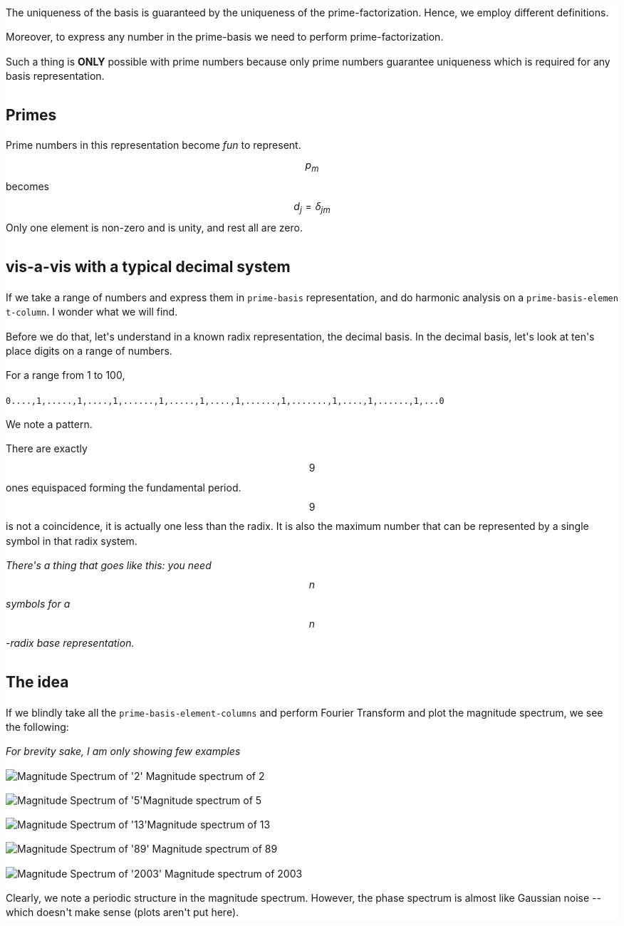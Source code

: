 The uniqueness of the basis is guaranteed by the uniqueness of the prime-factorization. Hence, we employ different definitions.

Moreover, to express any number in the prime-basis we need to perform prime-factorization.

Such a thing is **ONLY** possible with prime numbers because only prime numbers guarantee uniqueness which is required for any basis representation. 


## Primes

Prime numbers in this representation become _fun_ to represent. 
$$p_m$$ becomes $$d_j = \delta_{jm}$$
Only one element is non-zero and is unity, and rest all are zero. 

## vis-a-vis with a typical decimal system

If we take a range of numbers and express them in `prime-basis` representation, and do harmonic analysis on a `prime-basis-element-column`. I wonder what we will find.

Before we do that, let's understand in a known radix representation, the decimal basis. In the decimal basis, let's look at ten's place digits on a range of numbers.

For a range from 1 to 100, 

`0....,1,.....,1,....,1,......,1,.....,1,....,1,......,1,.......,1,....,1,......,1,...0`

We note a pattern.

There are exactly $$9$$ ones equispaced forming the fundamental period. $$9$$ is not a coincidence, it is actually one less than the radix. It is also the maximum number that can
be represented by a single symbol in that radix system.

_There's a thing that goes like this: you need $$n$$ symbols for a $$n$$-radix base representation._


## The idea

If we blindly take all the `prime-basis-element-columns` and perform Fourier Transform and plot the magnitude spectrum, we see the following:

_For brevity sake, I am only showing few examples_

<img src="{{site.url}}/assets/img/primes_2.png" alt="Magnitude Spectrum of '2'"> Magnitude spectrum of 2

<img src="{{site.url}}/assets/img/primes_5.png" alt="Magnitude Spectrum of '5'">Magnitude spectrum of 5

<img src="{{site.url}}/assets/img/primes_13.png" alt="Magnitude Spectrum of '13'">Magnitude spectrum of 13 

<img src="{{site.url}}/assets/img/primes_89.png" alt="Magnitude Spectrum of '89'"> Magnitude spectrum of 89

<img src="{{site.url}}/assets/img/primes_2003.png" alt="Magnitude Spectrum of '2003'"> Magnitude spectrum of 2003

Clearly, we note a periodic structure in the magnitude spectrum. However, the phase spectrum is almost like Gaussian noise -- which doesn't make sense (plots aren't put here).
